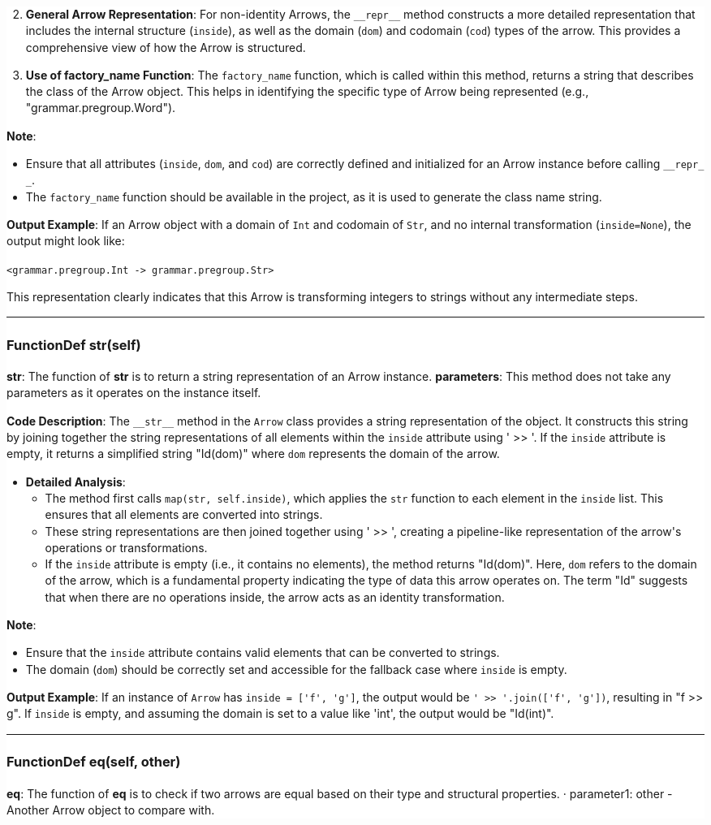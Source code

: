 2. **General Arrow Representation**: For non-identity Arrows, the `__repr__` method constructs a more detailed representation that includes the internal structure (`inside`), as well as the domain (`dom`) and codomain (`cod`) types of the arrow. This provides a comprehensive view of how the Arrow is structured.

3. **Use of factory_name Function**: The `factory_name` function, which is called within this method, returns a string that describes the class of the Arrow object. This helps in identifying the specific type of Arrow being represented (e.g., "grammar.pregroup.Word").

**Note**: 
- Ensure that all attributes (`inside`, `dom`, and `cod`) are correctly defined and initialized for an Arrow instance before calling `__repr__`.
- The `factory_name` function should be available in the project, as it is used to generate the class name string.

**Output Example**: 
If an Arrow object with a domain of `Int` and codomain of `Str`, and no internal transformation (`inside=None`), the output might look like:
```
<grammar.pregroup.Int -> grammar.pregroup.Str>
```

This representation clearly indicates that this Arrow is transforming integers to strings without any intermediate steps.
***
### FunctionDef __str__(self)
**__str__**: The function of __str__ is to return a string representation of an Arrow instance.
**parameters**: This method does not take any parameters as it operates on the instance itself.

**Code Description**: 
The `__str__` method in the `Arrow` class provides a string representation of the object. It constructs this string by joining together the string representations of all elements within the `inside` attribute using ' >> '. If the `inside` attribute is empty, it returns a simplified string "Id(dom)" where `dom` represents the domain of the arrow.

- **Detailed Analysis**:
  - The method first calls `map(str, self.inside)`, which applies the `str` function to each element in the `inside` list. This ensures that all elements are converted into strings.
  - These string representations are then joined together using ' >> ', creating a pipeline-like representation of the arrow's operations or transformations.
  - If the `inside` attribute is empty (i.e., it contains no elements), the method returns "Id(dom)". Here, `dom` refers to the domain of the arrow, which is a fundamental property indicating the type of data this arrow operates on. The term "Id" suggests that when there are no operations inside, the arrow acts as an identity transformation.

**Note**: 
- Ensure that the `inside` attribute contains valid elements that can be converted to strings.
- The domain (`dom`) should be correctly set and accessible for the fallback case where `inside` is empty.

**Output Example**: 
If an instance of `Arrow` has `inside = ['f', 'g']`, the output would be `' >> '.join(['f', 'g'])`, resulting in "f >> g". If `inside` is empty, and assuming the domain is set to a value like 'int', the output would be "Id(int)".
***
### FunctionDef __eq__(self, other)
**__eq__**: The function of __eq__ is to check if two arrows are equal based on their type and structural properties.
· parameter1: other - Another Arrow object to compare with.
